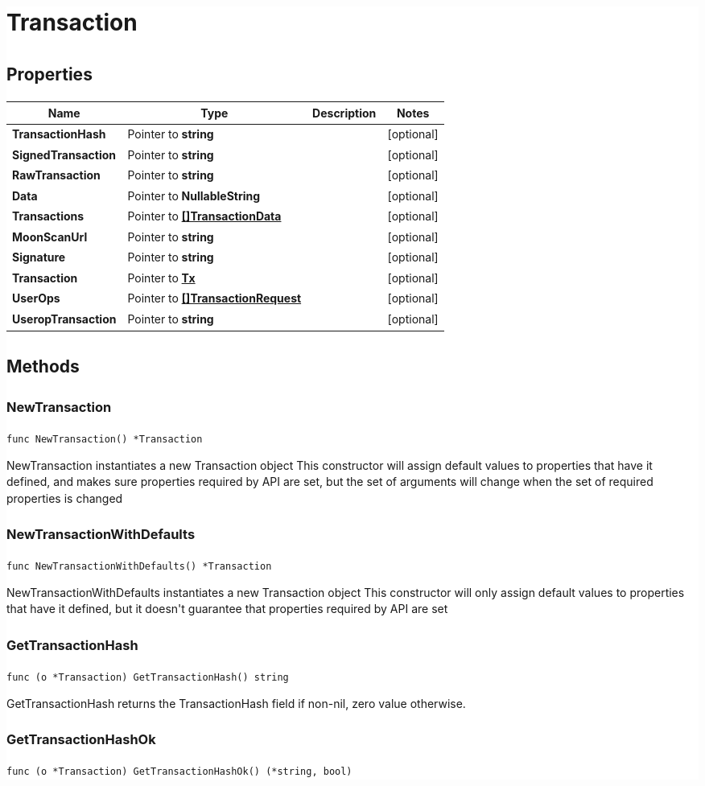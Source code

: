 # Transaction

## Properties

| Name                  | Type                                                           | Description | Notes       |
| --------------------- | -------------------------------------------------------------- | ----------- | ----------- |
| **TransactionHash**   | Pointer to **string**                                          |             | \[optional] |
| **SignedTransaction** | Pointer to **string**                                          |             | \[optional] |
| **RawTransaction**    | Pointer to **string**                                          |             | \[optional] |
| **Data**              | Pointer to **NullableString**                                  |             | \[optional] |
| **Transactions**      | Pointer to [**\[\]TransactionData**](transactiondata.md)       |             | \[optional] |
| **MoonScanUrl**       | Pointer to **string**                                          |             | \[optional] |
| **Signature**         | Pointer to **string**                                          |             | \[optional] |
| **Transaction**       | Pointer to [**Tx**](tx.md)                                     |             | \[optional] |
| **UserOps**           | Pointer to [**\[\]TransactionRequest**](transactionrequest.md) |             | \[optional] |
| **UseropTransaction** | Pointer to **string**                                          |             | \[optional] |

## Methods

### NewTransaction

`func NewTransaction() *Transaction`

NewTransaction instantiates a new Transaction object This constructor will assign default values to properties that have it defined, and makes sure properties required by API are set, but the set of arguments will change when the set of required properties is changed

### NewTransactionWithDefaults

`func NewTransactionWithDefaults() *Transaction`

NewTransactionWithDefaults instantiates a new Transaction object This constructor will only assign default values to properties that have it defined, but it doesn't guarantee that properties required by API are set

### GetTransactionHash

`func (o *Transaction) GetTransactionHash() string`

GetTransactionHash returns the TransactionHash field if non-nil, zero value otherwise.

### GetTransactionHashOk

`func (o *Transaction) GetTransactionHashOk() (*string, bool)`
